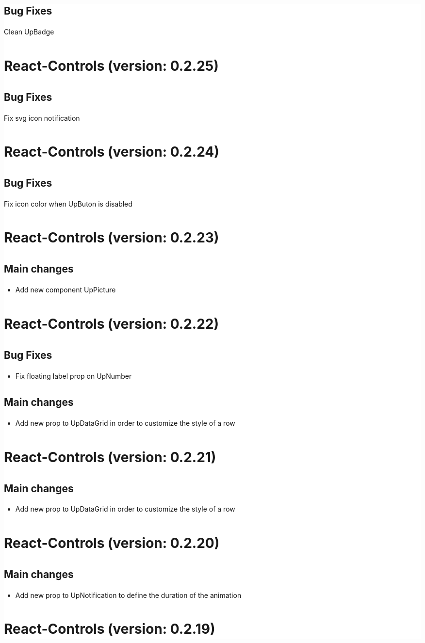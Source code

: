 ## Bug Fixes
Clean UpBadge

# React-Controls (version: 0.2.25)

## Bug Fixes
Fix svg icon notification

# React-Controls (version: 0.2.24)

## Bug Fixes
Fix icon color when UpButon is disabled

# React-Controls (version: 0.2.23)

## Main changes
- Add new component UpPicture

# React-Controls (version: 0.2.22)

## Bug Fixes
- Fix floating label prop on UpNumber

## Main changes
- Add new prop to UpDataGrid in order to customize the style of a row

# React-Controls (version: 0.2.21)

## Main changes
- Add new prop to UpDataGrid in order to customize the style of a row

# React-Controls (version: 0.2.20)

## Main changes
- Add new prop to UpNotification to define the duration of the animation

# React-Controls (version: 0.2.19)
